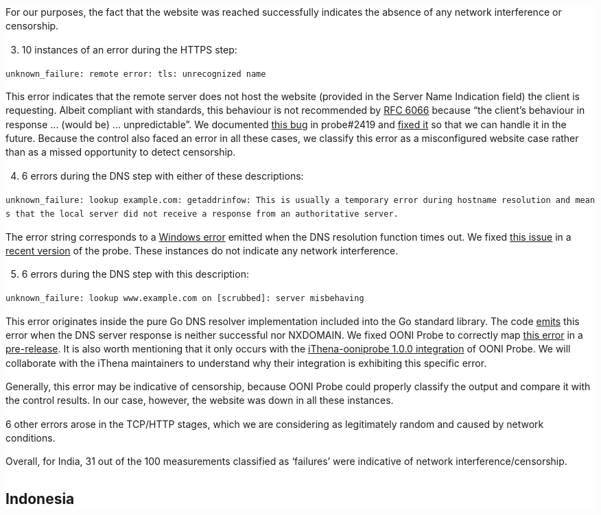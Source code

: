  For our purposes, the fact that the website was reached successfully indicates the absence of any network interference or censorship.
 
3. 10 instances of an error during the HTTPS step:
 
 ```
 unknown_failure: remote error: tls: unrecognized name
 ```
 
 This error indicates that the remote server does not host the website (provided in the Server Name Indication field) the client is requesting. Albeit compliant with standards, this behaviour is not recommended by [RFC 6066](https://www.rfc-editor.org/rfc/rfc6066#section-3) because “the client’s behaviour in response ... (would be) ... unpredictable”. We documented [this bug](https://github.com/ooni/probe/issues/2419) in probe#2419 and [fixed it](https://github.com/ooni/probe-cli/pull/1111) so that we can handle it in the future. Because the control also faced an error in all these cases, we classify this error as a misconfigured website case rather than as a missed opportunity to detect censorship.
 
4. 6 errors during the DNS step with either of these descriptions:
 
 ```
 unknown_failure: lookup example.com: getaddrinfow: This is usually a temporary error during hostname resolution and means that the local server did not receive a response from an authoritative server.
 ```
 
 The error string corresponds to a [Windows error](https://learn.microsoft.com/en-us/windows/win32/api/ws2tcpip/nf-ws2tcpip-getaddrinfo) emitted when the DNS resolution function times out. We fixed [this issue](https://github.com/ooni/probe-cli/pull/764) in a [recent version](https://github.com/ooni/probe-cli/releases/tag/v3.16.0) of the probe. These instances do not indicate any network interference.

5. 6 errors during the DNS step with this description:
 
 ```
 unknown_failure: lookup www.example.com on [scrubbed]: server misbehaving
 ```
 
 This error originates inside the pure Go DNS resolver implementation included into the Go standard library. The code [emits](https://github.com/golang/go/blob/go1.19.6/src/net/dnsclient_unix.go#L223) this error when the DNS server response is neither successful nor NXDOMAIN. We fixed OONI Probe to correctly map [this error](https://github.com/ooni/probe-cli/pull/513) in a [pre-release](https://github.com/ooni/probe-cli/releases/tag/v3.12.0-alpha). It is also worth mentioning that it only occurs with the [iThena-ooniprobe 1.0.0 integration](https://ooni.org/post/2021-ithena-boosts-ooni-measurement-coverage/) of OONI Probe. We will collaborate with the iThena maintainers to understand why their integration is exhibiting this specific error.
 
 Generally, this error may be indicative of censorship, because OONI Probe could properly classify the output and compare it with the control results. In our case, however, the website was down in all these instances.

6 other errors arose in the TCP/HTTP stages, which we are considering as legitimately random and caused by network conditions. 

Overall, for India, 31 out of the 100 measurements classified as ‘failures’ were indicative of network interference/censorship.

## Indonesia
